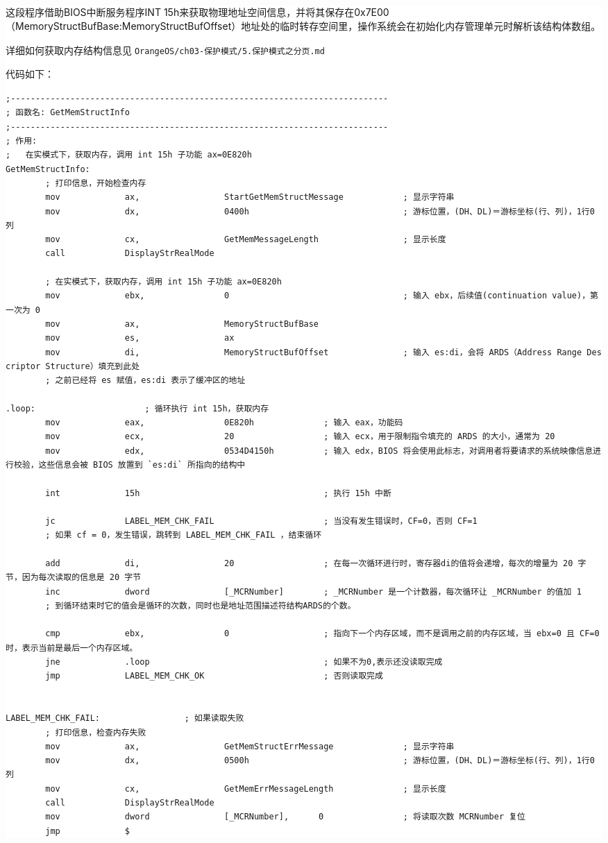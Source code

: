 这段程序借助BIOS中断服务程序INT 15h来获取物理地址空间信息，并将其保存在0x7E00（MemoryStructBufBase:MemoryStructBufOffset）地址处的临时转存空间里，操作系统会在初始化内存管理单元时解析该结构体数组。



详细如何获取内存结构信息见 `OrangeOS/ch03-保护模式/5.保护模式之分页.md`

代码如下：

```assembly
;----------------------------------------------------------------------------
; 函数名: GetMemStructInfo
;----------------------------------------------------------------------------
; 作用:
;	在实模式下，获取内存，调用 int 15h 子功能 ax=0E820h
GetMemStructInfo:
        ; 打印信息，开始检查内存
        mov             ax,                 StartGetMemStructMessage            ; 显示字符串
        mov             dx,                 0400h                               ; 游标位置，(DH、DL)＝游标坐标(行、列)，1行0列
        mov             cx,                 GetMemMessageLength                 ; 显示长度
        call            DisplayStrRealMode

		; 在实模式下，获取内存，调用 int 15h 子功能 ax=0E820h
		mov             ebx,                0                                   ; 输入 ebx，后续值(continuation value)，第一次为 0
		mov             ax,                 MemoryStructBufBase
		mov             es,                 ax
		mov             di,                 MemoryStructBufOffset               ; 输入 es:di，会将 ARDS（Address Range Descriptor Structure）填充到此处
		; 之前已经将 es 赋值，es:di 表示了缓冲区的地址

.loop:                      ; 循环执行 int 15h，获取内存
        mov             eax,                0E820h              ; 输入 eax，功能码
        mov             ecx,                20                  ; 输入 ecx，用于限制指令填充的 ARDS 的大小，通常为 20
        mov             edx,                0534D4150h          ; 输入 edx，BIOS 将会使用此标志，对调用者将要请求的系统映像信息进行校验，这些信息会被 BIOS 放置到 `es:di` 所指向的结构中

        int             15h                                     ; 执行 15h 中断

        jc              LABEL_MEM_CHK_FAIL                      ; 当没有发生错误时，CF=0，否则 CF=1
        ; 如果 cf = 0，发生错误，跳转到 LABEL_MEM_CHK_FAIL ，结束循环

        add             di,                 20                  ; 在每一次循环进行时，寄存器di的值将会递增，每次的增量为 20 字节，因为每次读取的信息是 20 字节
        inc             dword               [_MCRNumber]        ; _MCRNumber 是一个计数器，每次循环让 _MCRNumber 的值加 1
        ; 到循环结束时它的值会是循环的次数，同时也是地址范围描述符结构ARDS的个数。

        cmp             ebx,                0                   ; 指向下一个内存区域，而不是调用之前的内存区域，当 ebx=0 且 CF=0 时，表示当前是最后一个内存区域。
        jne             .loop                                   ; 如果不为0,表示还没读取完成
        jmp             LABEL_MEM_CHK_OK                        ; 否则读取完成


LABEL_MEM_CHK_FAIL:                 ; 如果读取失败
        ; 打印信息，检查内存失败
        mov             ax,                 GetMemStructErrMessage              ; 显示字符串
        mov             dx,                 0500h                               ; 游标位置，(DH、DL)＝游标坐标(行、列)，1行0列
        mov             cx,                 GetMemErrMessageLength              ; 显示长度
        call            DisplayStrRealMode
        mov             dword               [_MCRNumber],      0                ; 将读取次数 MCRNumber 复位
        jmp             $

```